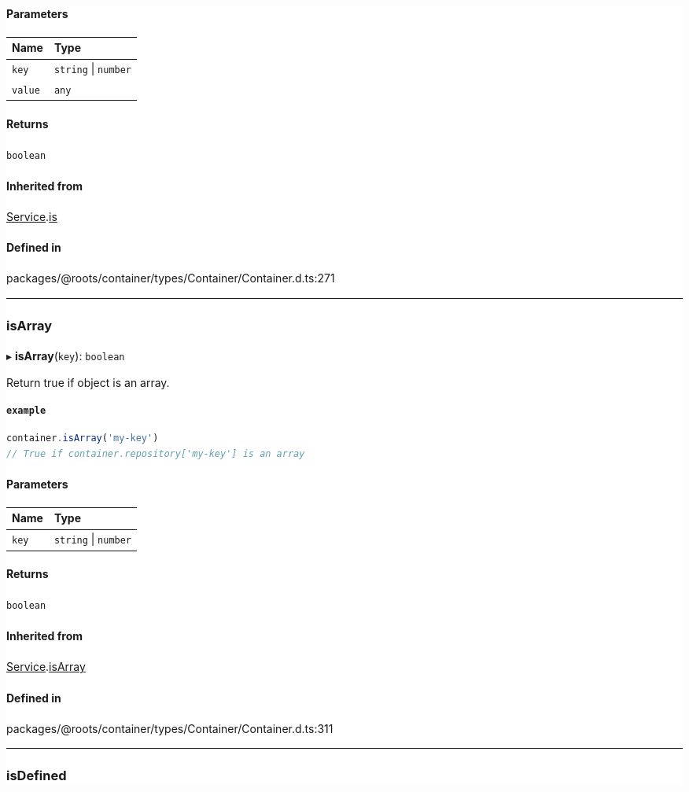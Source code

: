 #### Parameters

| Name | Type |
| :------ | :------ |
| `key` | `string` \| `number` |
| `value` | `any` |

#### Returns

`boolean`

#### Inherited from

[Service](Service.md).[is](Service.md#is)

#### Defined in

packages/@roots/container/types/Container/Container.d.ts:271

___

### isArray

▸ **isArray**(`key`): `boolean`

Return true if object is an array.

**`example`**
```js
container.isArray('my-key')
// True if container.repository['my-key'] is an array
```

#### Parameters

| Name | Type |
| :------ | :------ |
| `key` | `string` \| `number` |

#### Returns

`boolean`

#### Inherited from

[Service](Service.md).[isArray](Service.md#isarray)

#### Defined in

packages/@roots/container/types/Container/Container.d.ts:311

___

### isDefined
